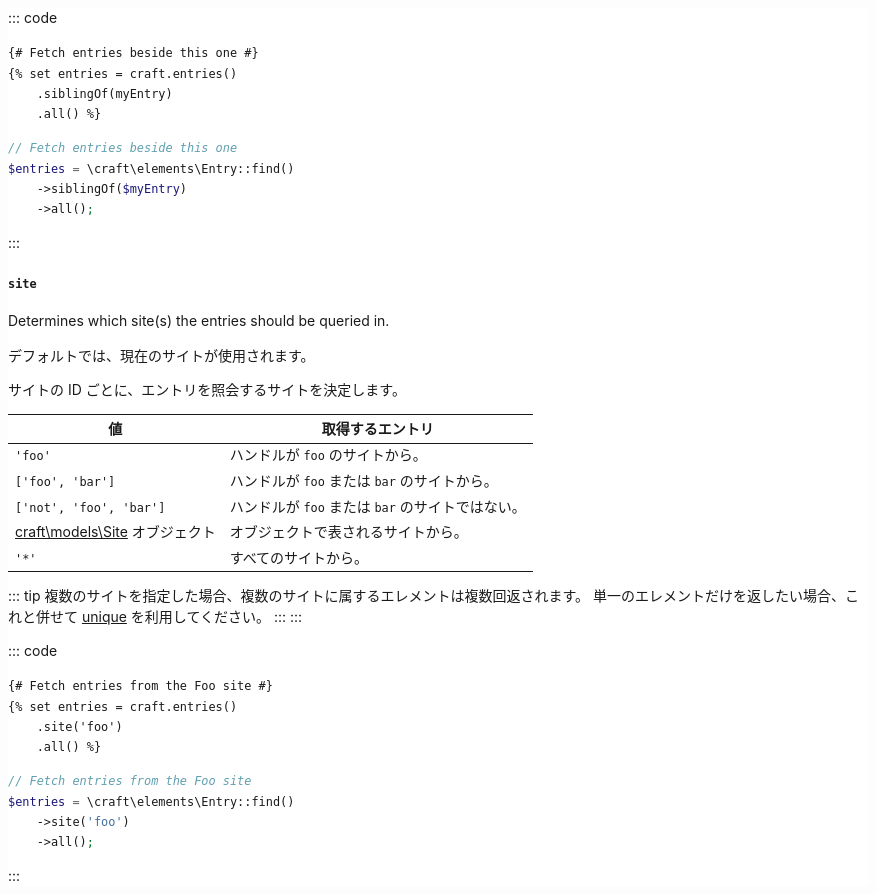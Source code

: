 ::: code
```twig
{# Fetch entries beside this one #}
{% set entries = craft.entries()
    .siblingOf(myEntry)
    .all() %}
```

```php
// Fetch entries beside this one
$entries = \craft\elements\Entry::find()
    ->siblingOf($myEntry)
    ->all();
```
:::


#### `site`

Determines which site(s) the entries should be queried in.



デフォルトでは、現在のサイトが使用されます。

サイトの ID ごとに、エントリを照会するサイトを決定します。

| 値                                                        | 取得するエントリ                        |
| -------------------------------------------------------- | ------------------------------- |
| `'foo'`                                                  | ハンドルが `foo` のサイトから。             |
| `['foo', 'bar']`                                         | ハンドルが `foo` または `bar` のサイトから。   |
| `['not', 'foo', 'bar']`                                  | ハンドルが `foo` または `bar` のサイトではない。 |
| [craft\models\Site](craft3:craft\models\Site) オブジェクト | オブジェクトで表されるサイトから。               |
| `'*'`                                                    | すべてのサイトから。                      |

::: tip
複数のサイトを指定した場合、複数のサイトに属するエレメントは複数回返されます。 単一のエレメントだけを返したい場合、これと併せて [unique](#unique) を利用してください。 :::
:::



::: code
```twig
{# Fetch entries from the Foo site #}
{% set entries = craft.entries()
    .site('foo')
    .all() %}
```

```php
// Fetch entries from the Foo site
$entries = \craft\elements\Entry::find()
    ->site('foo')
    ->all();
```
:::
